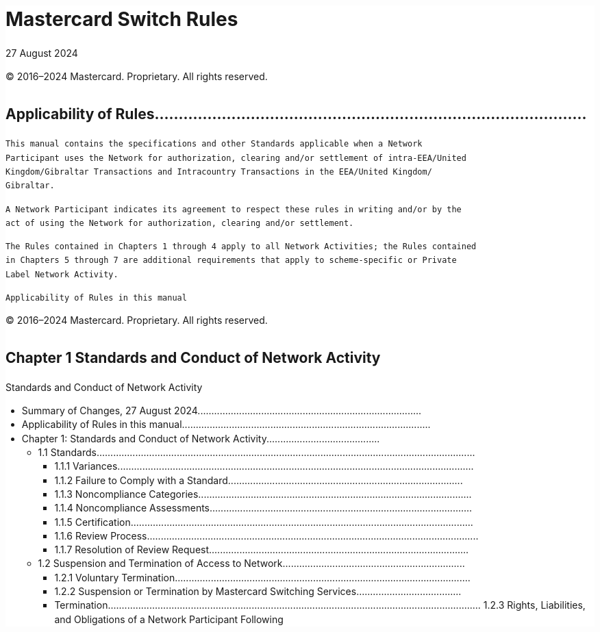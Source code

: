 # Mastercard Switch Rules

27 August 2024

© 2016–2024 Mastercard. Proprietary. All rights reserved.


## Applicability of Rules..........................................................................................

```
This manual contains the specifications and other Standards applicable when a Network
Participant uses the Network for authorization, clearing and/or settlement of intra-EEA/United
Kingdom/Gibraltar Transactions and Intracountry Transactions in the EEA/United Kingdom/
Gibraltar.
```
```
A Network Participant indicates its agreement to respect these rules in writing and/or by the
act of using the Network for authorization, clearing and/or settlement.
```
```
The Rules contained in Chapters 1 through 4 apply to all Network Activities; the Rules contained
in Chapters 5 through 7 are additional requirements that apply to scheme-specific or Private
Label Network Activity.
```
```
Applicability of Rules in this manual
```
© 2016–2024 Mastercard. Proprietary. All rights reserved.


## Chapter 1 Standards and Conduct of Network Activity

Standards and Conduct of Network Activity

- Summary of Changes, 27 August 2024.................................................................................
- Applicability of Rules in this manual..........................................................................................
- Chapter 1: Standards and Conduct of Network Activity.........................................
   - 1.1 Standards.........................................................................................................................................
      - 1.1.1 Variances.................................................................................................................................
      - 1.1.2 Failure to Comply with a Standard.....................................................................................
      - 1.1.3 Noncompliance Categories...................................................................................................
      - 1.1.4 Noncompliance Assessments...............................................................................................
      - 1.1.5 Certification............................................................................................................................
      - 1.1.6 Review Process........................................................................................................................
      - 1.1.7 Resolution of Review Request..............................................................................................
   - 1.2 Suspension and Termination of Access to Network..................................................................
      - 1.2.1 Voluntary Termination...........................................................................................................
      - 1.2.2 Suspension or Termination by Mastercard Switching Services......................................
      - Termination....................................................................................................................................... 1.2.3 Rights, Liabilities, and Obligations of a Network Participant Following